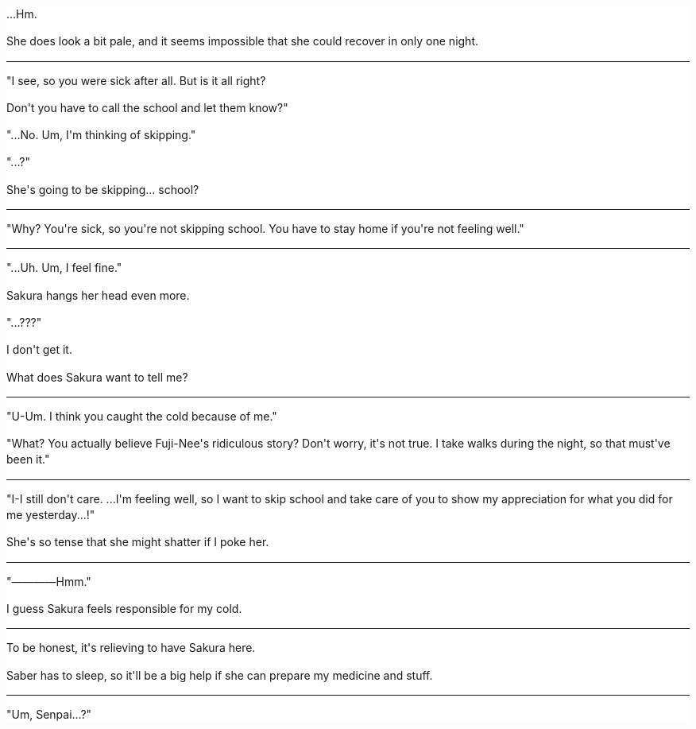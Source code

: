 ...Hm.  
  
She does look a bit pale, and it seems impossible that she could recover in only one night.  
  
---  
  
"I see, so you were sick after all. But is it all right?  
  
Don't you have to call the school and let them know?"  
  
"...No. Um, I'm thinking of skipping."  
  
"...?"  
  
She's going to be skipping... school?  
  
---  
  
"Why? You're sick, so you're not skipping school. You have to stay home if you're not feeling well."  
  
---  
  
"...Uh. Um, I feel fine."  
  
Sakura hangs her head even more.  
  
"...???"  
  
I don't get it.  
  
What does Sakura want to tell me?  
  
---  
  
"U-Um. I think you caught the cold because of me."  
  
"What? You actually believe Fuji-Nee's ridiculous story? Don't worry, it's not true. I take walks during the night, so that must've been it."  
  
---  
  
"I-I still don't care. ...I'm feeling well, so I want to skip school and take care of you to show my appreciation for what you did for me yesterday...!"  
  
She's so tense that she might shatter if I poke her.  
  
---  
  
"――――Hmm."  
  
I guess Sakura feels responsible for my cold.  
  
---  
  
To be honest, it's relieving to have Sakura here.  
  
Saber has to sleep, so it'll be a big help if she can prepare my medicine and stuff.  
  
---  
  
"Um, Senpai...?"  
  
